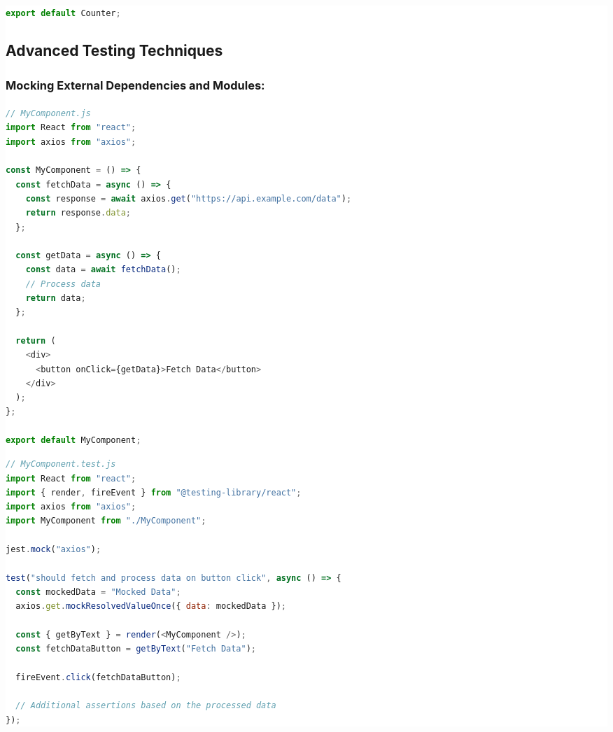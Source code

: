 ```javascript
export default Counter;
```

## Advanced Testing Techniques

### Mocking External Dependencies and Modules:

```javascript
// MyComponent.js
import React from "react";
import axios from "axios";

const MyComponent = () => {
  const fetchData = async () => {
    const response = await axios.get("https://api.example.com/data");
    return response.data;
  };

  const getData = async () => {
    const data = await fetchData();
    // Process data
    return data;
  };

  return (
    <div>
      <button onClick={getData}>Fetch Data</button>
    </div>
  );
};

export default MyComponent;
```

```javascript
// MyComponent.test.js
import React from "react";
import { render, fireEvent } from "@testing-library/react";
import axios from "axios";
import MyComponent from "./MyComponent";

jest.mock("axios");

test("should fetch and process data on button click", async () => {
  const mockedData = "Mocked Data";
  axios.get.mockResolvedValueOnce({ data: mockedData });

  const { getByText } = render(<MyComponent />);
  const fetchDataButton = getByText("Fetch Data");

  fireEvent.click(fetchDataButton);

  // Additional assertions based on the processed data
});
```
